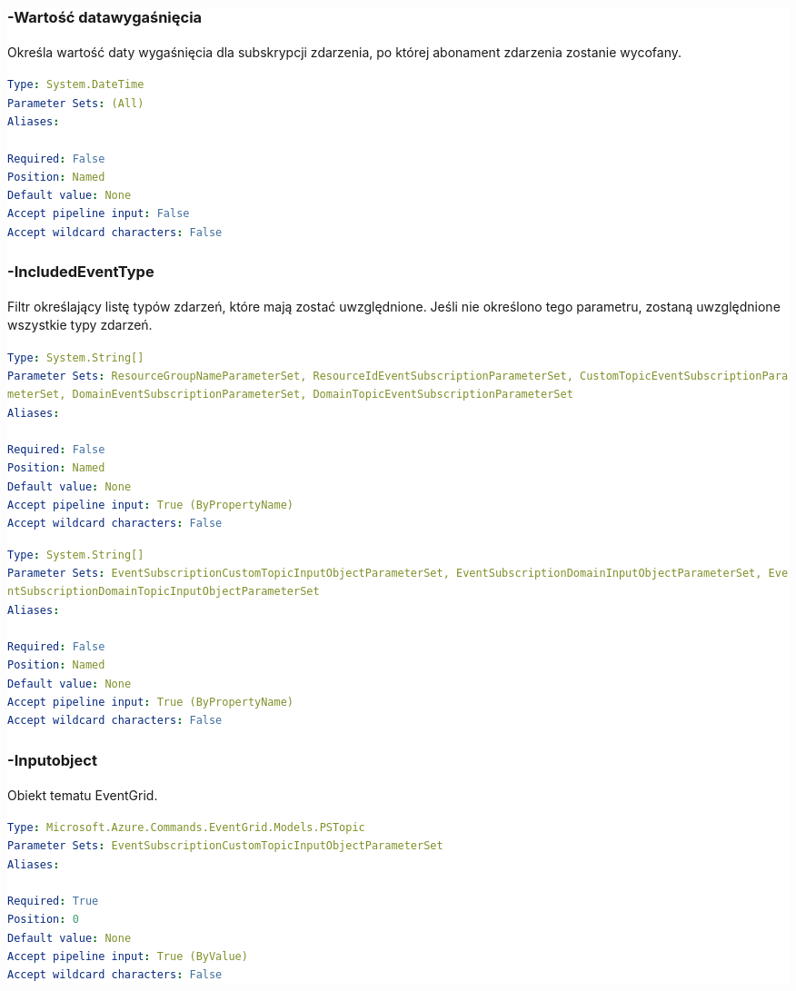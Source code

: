### -Wartość datawygaśnięcia
Określa wartość daty wygaśnięcia dla subskrypcji zdarzenia, po której abonament zdarzenia zostanie wycofany.

```yaml
Type: System.DateTime
Parameter Sets: (All)
Aliases:

Required: False
Position: Named
Default value: None
Accept pipeline input: False
Accept wildcard characters: False
```

### -IncludedEventType
Filtr określający listę typów zdarzeń, które mają zostać uwzględnione. Jeśli nie określono tego parametru, zostaną uwzględnione wszystkie typy zdarzeń.

```yaml
Type: System.String[]
Parameter Sets: ResourceGroupNameParameterSet, ResourceIdEventSubscriptionParameterSet, CustomTopicEventSubscriptionParameterSet, DomainEventSubscriptionParameterSet, DomainTopicEventSubscriptionParameterSet
Aliases:

Required: False
Position: Named
Default value: None
Accept pipeline input: True (ByPropertyName)
Accept wildcard characters: False
```

```yaml
Type: System.String[]
Parameter Sets: EventSubscriptionCustomTopicInputObjectParameterSet, EventSubscriptionDomainInputObjectParameterSet, EventSubscriptionDomainTopicInputObjectParameterSet
Aliases:

Required: False
Position: Named
Default value: None
Accept pipeline input: True (ByPropertyName)
Accept wildcard characters: False
```

### -Inputobject
Obiekt tematu EventGrid.

```yaml
Type: Microsoft.Azure.Commands.EventGrid.Models.PSTopic
Parameter Sets: EventSubscriptionCustomTopicInputObjectParameterSet
Aliases:

Required: True
Position: 0
Default value: None
Accept pipeline input: True (ByValue)
Accept wildcard characters: False
```
